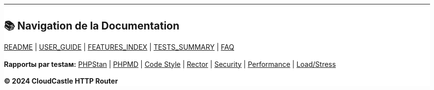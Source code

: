 
---

## 📚 Navigation de la Documentation

[README](../../../README.md) | [USER_GUIDE](../USER_GUIDE.md) | [FEATURES_INDEX](../FEATURES_INDEX.md) | [TESTS_SUMMARY](../TESTS_SUMMARY.md) | [FAQ](../FAQ.md)

**Rapportы  par  testам:** [PHPStan](PHPSTAN_REPORT.md) | [PHPMD](PHPMD_REPORT.md) | [Code Style](CODE_STYLE_REPORT.md) | [Rector](RECTOR_REPORT.md) | [Security](SECURITY_TESTS_REPORT.md) | [Performance](PERFORMANCE_BENCHMARK_REPORT.md) | [Load/Stress](LOAD_STRESS_REPORT.md)

**© 2024 CloudCastle HTTP Router**

